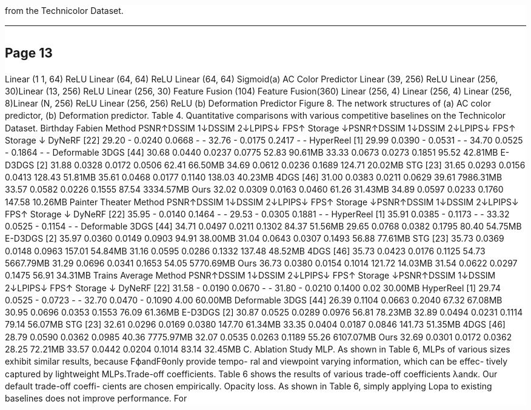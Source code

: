 from the Technicolor Dataset.

---

## Page 13

Linear (1 1, 64)
ReLU
Linear (64, 64)
ReLU
Linear (64, 64)
Sigmoid(a) AC Color Predictor
Linear (39, 256)
ReLU
Linear (256, 30)Linear (13, 256)
ReLU
Linear (256, 30)
Feature Fusion (104)
Feature Fusion(360)
Linear (256, 4) Linear (256, 4) Linear (256, 8)Linear (N, 256)
ReLU
Linear (256, 256)
ReLU (b) Deformation Predictor
Figure 8. The network structures of (a) AC color predictor, (b) Deformation predictor.
Table 4. Quantitative comparisons with various competitive baselines on the Technicolor Dataset.
Birthday Fabien
Method PSNR↑DSSIM 1↓DSSIM 2↓LPIPS↓ FPS↑ Storage ↓PSNR↑DSSIM 1↓DSSIM 2↓LPIPS↓ FPS↑ Storage ↓
DyNeRF [22] 29.20 - 0.0240 0.0668 - - 32.76 - 0.0175 0.2417 - -
HyperReel [1] 29.99 0.0390 - 0.0531 - - 34.70 0.0525 - 0.1864 - -
Deformable 3DGS [44] 30.68 0.0440 0.0237 0.0775 52.83 90.61MB 33.33 0.0673 0.0273 0.1851 95.52 42.81MB
E-D3DGS [2] 31.88 0.0328 0.0172 0.0506 62.41 66.50MB 34.69 0.0612 0.0236 0.1689 124.71 20.02MB
STG [23] 31.65 0.0293 0.0156 0.0413 128.43 51.81MB 35.61 0.0468 0.0177 0.1140 138.03 40.23MB
4DGS [46] 31.00 0.0383 0.0211 0.0629 39.61 7986.31MB 33.57 0.0582 0.0226 0.1555 87.54 3334.57MB
Ours 32.02 0.0309 0.0163 0.0460 61.26 31.43MB 34.89 0.0597 0.0233 0.1760 147.58 10.26MB
Painter Theater
Method PSNR↑DSSIM 1↓DSSIM 2↓LPIPS↓ FPS↑ Storage ↓PSNR↑DSSIM 1↓DSSIM 2↓LPIPS↓ FPS↑ Storage ↓
DyNeRF [22] 35.95 - 0.0140 0.1464 - - 29.53 - 0.0305 0.1881 - -
HyperReel [1] 35.91 0.0385 - 0.1173 - - 33.32 0.0525 - 0.1154 - -
Deformable 3DGS [44] 34.71 0.0497 0.0211 0.1302 84.37 51.56MB 29.65 0.0768 0.0382 0.1795 80.40 54.75MB
E-D3DGS [2] 35.97 0.0360 0.0149 0.0903 94.91 38.00MB 31.04 0.0643 0.0307 0.1493 56.88 77.61MB
STG [23] 35.73 0.0369 0.0148 0.0963 157.01 54.84MB 31.16 0.0595 0.0286 0.1332 137.48 48.52MB
4DGS [46] 35.73 0.0423 0.0176 0.1125 54.73 5667.79MB 31.29 0.0696 0.0341 0.1653 54.05 5770.69MB
Ours 36.73 0.0380 0.0154 0.1014 121.72 14.03MB 31.54 0.0622 0.0297 0.1475 56.91 34.31MB
Trains Average
Method PSNR↑DSSIM 1↓DSSIM 2↓LPIPS↓ FPS↑ Storage ↓PSNR↑DSSIM 1↓DSSIM 2↓LPIPS↓ FPS↑ Storage ↓
DyNeRF [22] 31.58 - 0.0190 0.0670 - - 31.80 - 0.0210 0.1400 0.02 30.00MB
HyperReel [1] 29.74 0.0525 - 0.0723 - - 32.70 0.0470 - 0.1090 4.00 60.00MB
Deformable 3DGS [44] 26.39 0.1104 0.0663 0.2040 67.32 67.08MB 30.95 0.0696 0.0353 0.1553 76.09 61.36MB
E-D3DGS [2] 30.87 0.0525 0.0289 0.0976 56.81 78.23MB 32.89 0.0494 0.0231 0.1114 79.14 56.07MB
STG [23] 32.61 0.0296 0.0169 0.0380 147.70 61.34MB 33.35 0.0404 0.0187 0.0846 141.73 51.35MB
4DGS [46] 28.79 0.0590 0.0362 0.0985 40.36 7775.97MB 32.07 0.0535 0.0263 0.1189 55.26 6107.07MB
Ours 32.69 0.0301 0.0172 0.0362 28.25 72.21MB 33.57 0.0442 0.0204 0.1014 83.14 32.45MB
C. Ablation Study
MLP. As shown in Table 6, MLPs of various sizes exhibit
similar results, because FϕandFθonly provide tempo-
ral and viewpoint varying information, which can be effec-
tively captured by lightweight MLPs.Trade-off coefficients. Table 6 shows the results of various
trade-off coefficients λandκ. Our default trade-off coeffi-
cients are chosen empirically.
Opacity loss. As shown in Table 6, simply applying Lopa
to existing baselines does not improve performance. For